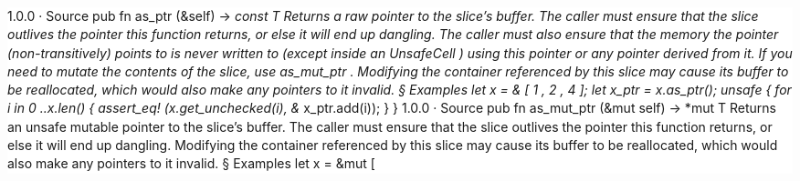 1.0.0
·
Source
pub fn
as_ptr
(&self) ->
*const T
Returns a raw pointer to the slice’s buffer.
The caller must ensure that the slice outlives the pointer this
function returns, or else it will end up dangling.
The caller must also ensure that the memory the pointer (non-transitively) points to
is never written to (except inside an
UnsafeCell
) using this pointer or any pointer
derived from it. If you need to mutate the contents of the slice, use
as_mut_ptr
.
Modifying the container referenced by this slice may cause its buffer
to be reallocated, which would also make any pointers to it invalid.
§
Examples
let
x =
&
[
1
,
2
,
4
];
let
x_ptr = x.as_ptr();
unsafe
{
for
i
in
0
..x.len() {
assert_eq!
(x.get_unchecked(i),
&*
x_ptr.add(i));
    }
}
1.0.0
·
Source
pub fn
as_mut_ptr
(&mut self) ->
*mut T
Returns an unsafe mutable pointer to the slice’s buffer.
The caller must ensure that the slice outlives the pointer this
function returns, or else it will end up dangling.
Modifying the container referenced by this slice may cause its buffer
to be reallocated, which would also make any pointers to it invalid.
§
Examples
let
x =
&mut
[
